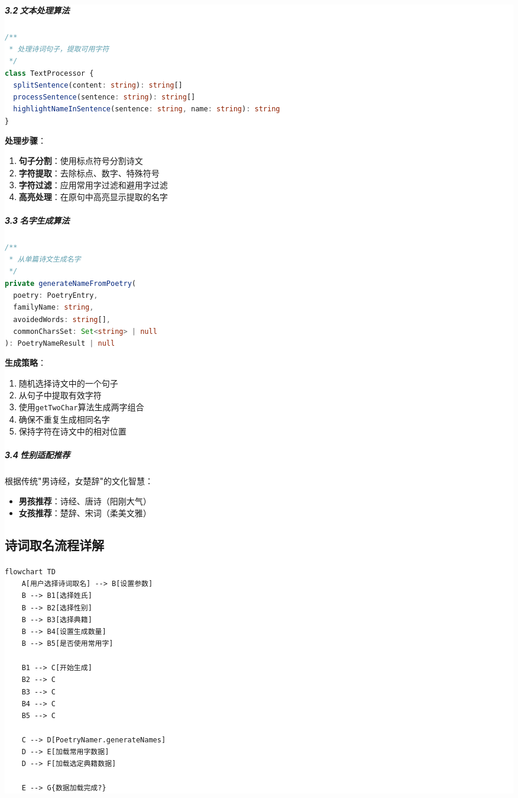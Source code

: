 ##### 3.2 文本处理算法
```typescript
/**
 * 处理诗词句子，提取可用字符
 */
class TextProcessor {
  splitSentence(content: string): string[]
  processSentence(sentence: string): string[]
  highlightNameInSentence(sentence: string, name: string): string
}
```

**处理步骤**：
1. **句子分割**：使用标点符号分割诗文
2. **字符提取**：去除标点、数字、特殊符号
3. **字符过滤**：应用常用字过滤和避用字过滤
4. **高亮处理**：在原句中高亮显示提取的名字

##### 3.3 名字生成算法
```typescript
/**
 * 从单篇诗文生成名字
 */
private generateNameFromPoetry(
  poetry: PoetryEntry,
  familyName: string,
  avoidedWords: string[],
  commonCharsSet: Set<string> | null
): PoetryNameResult | null
```

**生成策略**：
1. 随机选择诗文中的一个句子
2. 从句子中提取有效字符
3. 使用`getTwoChar`算法生成两字组合
4. 确保不重复生成相同名字
5. 保持字符在诗文中的相对位置

##### 3.4 性别适配推荐
根据传统"男诗经，女楚辞"的文化智慧：
- **男孩推荐**：诗经、唐诗（阳刚大气）
- **女孩推荐**：楚辞、宋词（柔美文雅）

## 诗词取名流程详解

```mermaid
flowchart TD
    A[用户选择诗词取名] --> B[设置参数]
    B --> B1[选择姓氏]
    B --> B2[选择性别]
    B --> B3[选择典籍]
    B --> B4[设置生成数量]
    B --> B5[是否使用常用字]
    
    B1 --> C[开始生成]
    B2 --> C
    B3 --> C
    B4 --> C
    B5 --> C
    
    C --> D[PoetryNamer.generateNames]
    D --> E[加载常用字数据]
    D --> F[加载选定典籍数据]
    
    E --> G{数据加载完成?}
```
